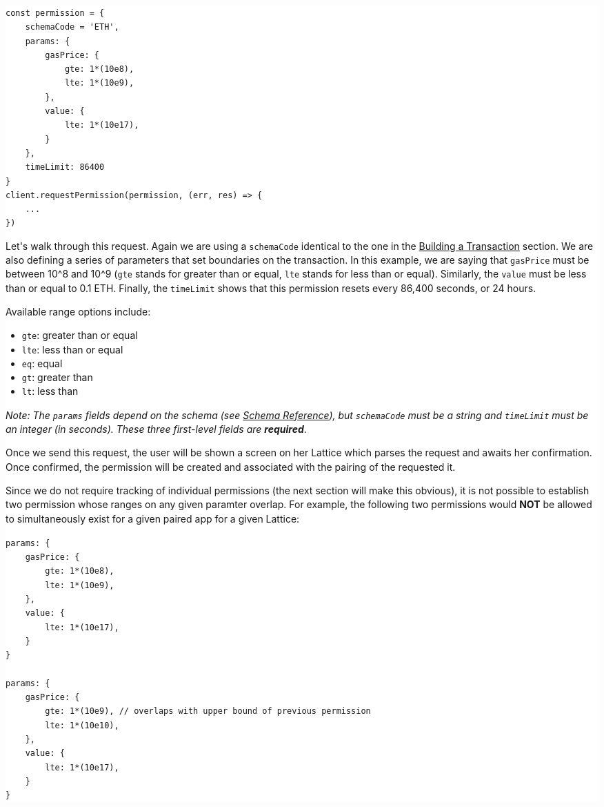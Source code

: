 ```
const permission = {
    schemaCode = 'ETH',
    params: {
        gasPrice: {
            gte: 1*(10e8),
            lte: 1*(10e9),
        },
        value: {
            lte: 1*(10e17),
        }
    },
    timeLimit: 86400
}
client.requestPermission(permission, (err, res) => {
    ...
})
```

Let's walk through this request. Again we are using a `schemaCode` identical to the one in the [Building a Transaction](#Build-Tx) section. We are also defining a series of parameters that set boundaries on the transaction. In this example, we are saying that `gasPrice` must be between 10^8 and 10^9 (`gte` stands for greater than or equal, `lte` stands for less than or equal). Similarly, the `value` must be less than or equal to 0.1 ETH. Finally, the `timeLimit` shows that this permission resets every 86,400 seconds, or 24 hours.

Available range options include:

* `gte`: greater than or equal
* `lte`: less than or equal
* `eq`: equal
* `gt`: greater than
* `lt`: less than

*Note: The `params` fields depend on the schema (see [Schema Reference](#Schema-Reference)), but `schemaCode` must be a string and `timeLimit` must be an integer (in seconds). These three first-level fields are **required***.

Once we send this request, the user will be shown a screen on her Lattice which parses the request and awaits her confirmation. Once confirmed, the permission will be created and associated with the pairing of the requested it.

Since we do not require tracking of individual permissions (the next section will make this obvious), it is not possible to establish two permission whose ranges on any given paramter overlap. For example, the following two permissions would **NOT** be allowed to simultaneously exist for a given paired app for a given Lattice:

```
params: {
    gasPrice: {
        gte: 1*(10e8),
        lte: 1*(10e9),
    },
    value: {
        lte: 1*(10e17),
    }
}

params: {
    gasPrice: {
        gte: 1*(10e9), // overlaps with upper bound of previous permission
        lte: 1*(10e10),
    },
    value: {
        lte: 1*(10e17),
    }
}
```